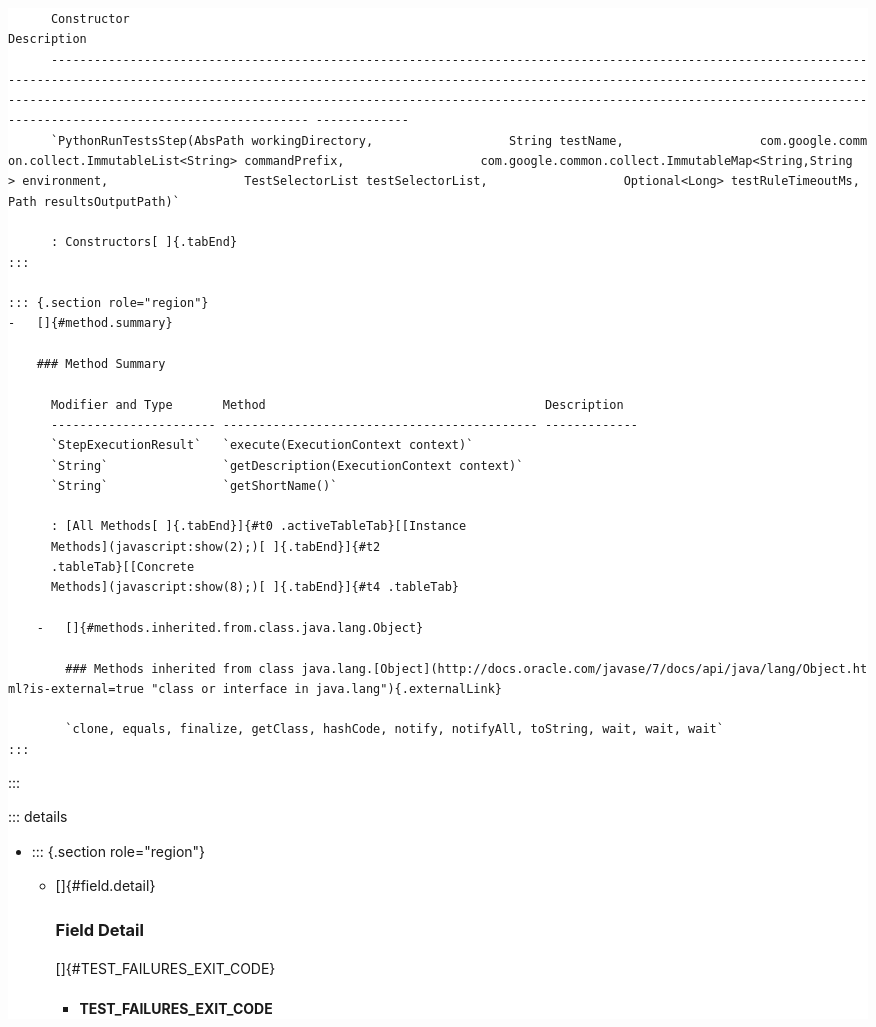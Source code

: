           Constructor                                                                                                                                                                                                                                                                                                                                                                                                  Description
          ------------------------------------------------------------------------------------------------------------------------------------------------------------------------------------------------------------------------------------------------------------------------------------------------------------------------------------------------------------------------------------------------------------ -------------
          `PythonRunTestsStep​(AbsPath workingDirectory,                   String testName,                   com.google.common.collect.ImmutableList<String> commandPrefix,                   com.google.common.collect.ImmutableMap<String,​String> environment,                   TestSelectorList testSelectorList,                   Optional<Long> testRuleTimeoutMs,                   Path resultsOutputPath)`    

          : Constructors[ ]{.tabEnd}
    :::

    ::: {.section role="region"}
    -   []{#method.summary}

        ### Method Summary

          Modifier and Type       Method                                       Description
          ----------------------- -------------------------------------------- -------------
          `StepExecutionResult`   `execute​(ExecutionContext context)`           
          `String`                `getDescription​(ExecutionContext context)`    
          `String`                `getShortName()`                              

          : [All Methods[ ]{.tabEnd}]{#t0 .activeTableTab}[[Instance
          Methods](javascript:show(2);)[ ]{.tabEnd}]{#t2
          .tableTab}[[Concrete
          Methods](javascript:show(8);)[ ]{.tabEnd}]{#t4 .tableTab}

        -   []{#methods.inherited.from.class.java.lang.Object}

            ### Methods inherited from class java.lang.[Object](http://docs.oracle.com/javase/7/docs/api/java/lang/Object.html?is-external=true "class or interface in java.lang"){.externalLink}

            `clone, equals, finalize, getClass, hashCode, notify, notifyAll, toString, wait, wait, wait`
    :::
:::

::: details
-   ::: {.section role="region"}
    -   []{#field.detail}

        ### Field Detail

        []{#TEST_FAILURES_EXIT_CODE}

        -   #### TEST_FAILURES_EXIT_CODE
